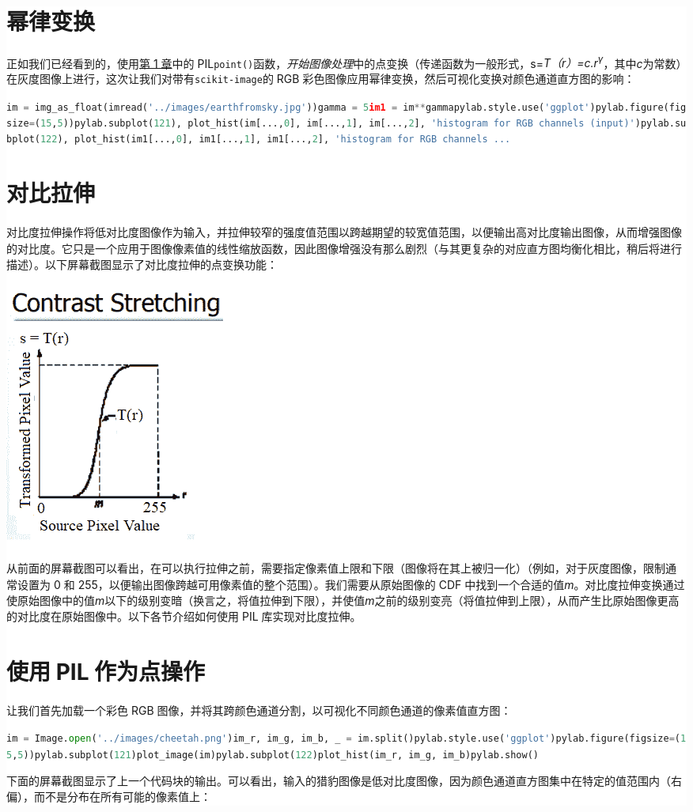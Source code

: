 # 幂律变换

正如我们已经看到的，使用[第 1 章](01.html)中的 PIL`point()`函数，*开始图像处理*中的点变换（传递函数为一般形式，s=*T（r）=c.r<sup>γ</sup>*，其中*c*为常数）在灰度图像上进行，这次让我们对带有`scikit-image`的 RGB 彩色图像应用幂律变换，然后可视化变换对颜色通道直方图的影响：

```py
im = img_as_float(imread('../images/earthfromsky.jpg'))gamma = 5im1 = im**gammapylab.style.use('ggplot')pylab.figure(figsize=(15,5))pylab.subplot(121), plot_hist(im[...,0], im[...,1], im[...,2], 'histogram for RGB channels (input)')pylab.subplot(122), plot_hist(im1[...,0], im1[...,1], im1[...,2], 'histogram for RGB channels ...
```

# 对比拉伸

对比度拉伸操作将低对比度图像作为输入，并拉伸较窄的强度值范围以跨越期望的较宽值范围，以便输出高对比度输出图像，从而增强图像的对比度。它只是一个应用于图像像素值的线性缩放函数，因此图像增强没有那么剧烈（与其更复杂的对应直方图均衡化相比，稍后将进行描述）。以下屏幕截图显示了对比度拉伸的点变换功能：

![](img/861ab0b9-f134-4750-8015-7e2091c28dcd.png)

从前面的屏幕截图可以看出，在可以执行拉伸之前，需要指定像素值上限和下限（图像将在其上被归一化）（例如，对于灰度图像，限制通常设置为 0 和 255，以便输出图像跨越可用像素值的整个范围）。我们需要从原始图像的 CDF 中找到一个合适的值*m*。对比度拉伸变换通过使原始图像中的值*m*以下的级别变暗（换言之，将值拉伸到下限），并使值*m*之前的级别变亮（将值拉伸到上限），从而产生比原始图像更高的对比度在原始图像中。以下各节介绍如何使用 PIL 库实现对比度拉伸。

# 使用 PIL 作为点操作

让我们首先加载一个彩色 RGB 图像，并将其跨颜色通道分割，以可视化不同颜色通道的像素值直方图：

```py
im = Image.open('../images/cheetah.png')im_r, im_g, im_b, _ = im.split()pylab.style.use('ggplot')pylab.figure(figsize=(15,5))pylab.subplot(121)plot_image(im)pylab.subplot(122)plot_hist(im_r, im_g, im_b)pylab.show()
```

下面的屏幕截图显示了上一个代码块的输出。可以看出，输入的猎豹图像是低对比度图像，因为颜色通道直方图集中在特定的值范围内（右偏），而不是分布在所有可能的像素值上：
